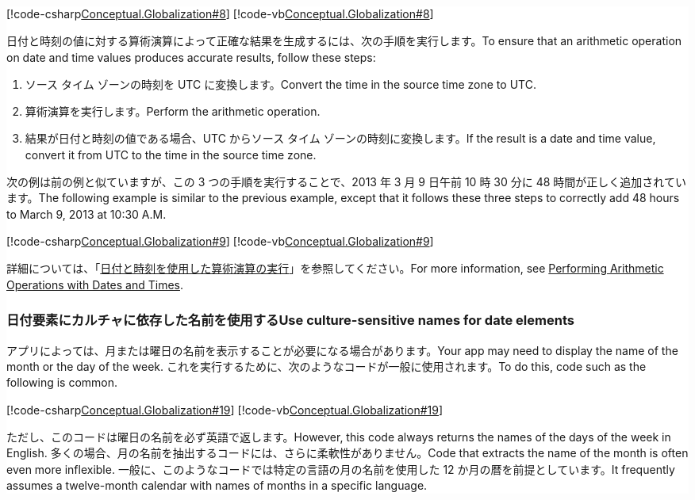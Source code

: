 [!code-csharp[Conceptual.Globalization#8](../../../samples/snippets/csharp/VS_Snippets_CLR/conceptual.globalization/cs/dates5.cs#8)]
[!code-vb[Conceptual.Globalization#8](../../../samples/snippets/visualbasic/VS_Snippets_CLR/conceptual.globalization/vb/dates5.vb#8)]

<span data-ttu-id="9d1d4-278">日付と時刻の値に対する算術演算によって正確な結果を生成するには、次の手順を実行します。</span><span class="sxs-lookup"><span data-stu-id="9d1d4-278">To ensure that an arithmetic operation on date and time values produces accurate results, follow these steps:</span></span>

1. <span data-ttu-id="9d1d4-279">ソース タイム ゾーンの時刻を UTC に変換します。</span><span class="sxs-lookup"><span data-stu-id="9d1d4-279">Convert the time in the source time zone to UTC.</span></span>

2. <span data-ttu-id="9d1d4-280">算術演算を実行します。</span><span class="sxs-lookup"><span data-stu-id="9d1d4-280">Perform the arithmetic operation.</span></span>

3. <span data-ttu-id="9d1d4-281">結果が日付と時刻の値である場合、UTC からソース タイム ゾーンの時刻に変換します。</span><span class="sxs-lookup"><span data-stu-id="9d1d4-281">If the result is a date and time value, convert it from UTC to the time in the source time zone.</span></span>

<span data-ttu-id="9d1d4-282">次の例は前の例と似ていますが、この 3 つの手順を実行することで、2013 年 3 月 9 日午前 10 時 30 分に 48 時間が正しく追加されています。</span><span class="sxs-lookup"><span data-stu-id="9d1d4-282">The following example is similar to the previous example, except that it follows these three steps to correctly add 48 hours to March 9, 2013 at 10:30 A.M.</span></span>

[!code-csharp[Conceptual.Globalization#9](../../../samples/snippets/csharp/VS_Snippets_CLR/conceptual.globalization/cs/dates6.cs#9)]
[!code-vb[Conceptual.Globalization#9](../../../samples/snippets/visualbasic/VS_Snippets_CLR/conceptual.globalization/vb/dates6.vb#9)]

<span data-ttu-id="9d1d4-283">詳細については、「[日付と時刻を使用した算術演算の実行](../../../docs/standard/datetime/performing-arithmetic-operations.md)」を参照してください。</span><span class="sxs-lookup"><span data-stu-id="9d1d4-283">For more information, see [Performing Arithmetic Operations with Dates and Times](../../../docs/standard/datetime/performing-arithmetic-operations.md).</span></span>

### <a name="use-culture-sensitive-names-for-date-elements"></a><span data-ttu-id="9d1d4-284">日付要素にカルチャに依存した名前を使用する</span><span class="sxs-lookup"><span data-stu-id="9d1d4-284">Use culture-sensitive names for date elements</span></span>

<span data-ttu-id="9d1d4-285">アプリによっては、月または曜日の名前を表示することが必要になる場合があります。</span><span class="sxs-lookup"><span data-stu-id="9d1d4-285">Your app may need to display the name of the month or the day of the week.</span></span> <span data-ttu-id="9d1d4-286">これを実行するために、次のようなコードが一般に使用されます。</span><span class="sxs-lookup"><span data-stu-id="9d1d4-286">To do this, code such as the following is common.</span></span>

[!code-csharp[Conceptual.Globalization#19](../../../samples/snippets/csharp/VS_Snippets_CLR/conceptual.globalization/cs/monthname1.cs#19)]
[!code-vb[Conceptual.Globalization#19](../../../samples/snippets/visualbasic/VS_Snippets_CLR/conceptual.globalization/vb/monthname1.vb#19)]

<span data-ttu-id="9d1d4-287">ただし、このコードは曜日の名前を必ず英語で返します。</span><span class="sxs-lookup"><span data-stu-id="9d1d4-287">However, this code always returns the names of the days of the week in English.</span></span> <span data-ttu-id="9d1d4-288">多くの場合、月の名前を抽出するコードには、さらに柔軟性がありません。</span><span class="sxs-lookup"><span data-stu-id="9d1d4-288">Code that extracts the name of the month is often even more inflexible.</span></span> <span data-ttu-id="9d1d4-289">一般に、このようなコードでは特定の言語の月の名前を使用した 12 か月の暦を前提としています。</span><span class="sxs-lookup"><span data-stu-id="9d1d4-289">It frequently assumes a twelve-month calendar with names of months in a specific language.</span></span>
